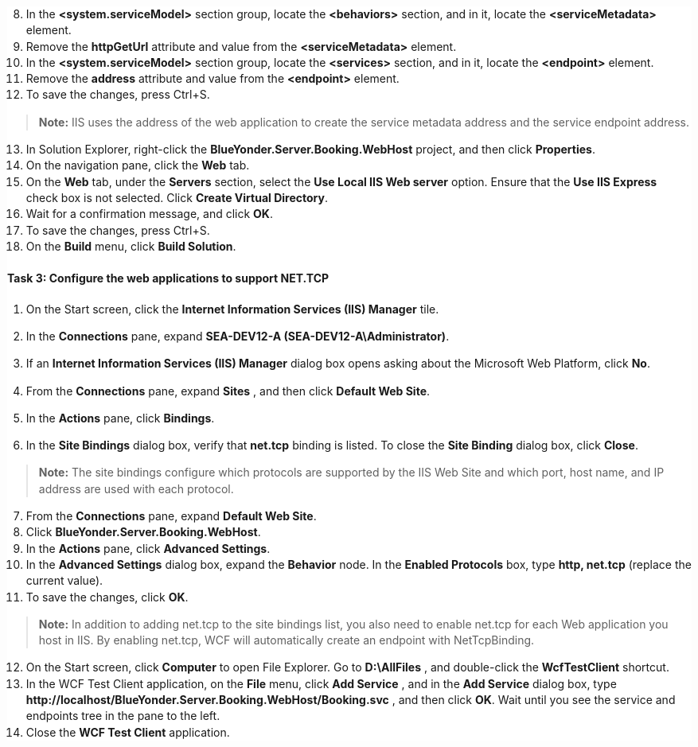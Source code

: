 8. In the **&lt;system.serviceModel&gt;** section group, locate the **&lt;behaviors&gt;** section, and in it, locate the **&lt;serviceMetadata&gt;** element.
9. Remove the **httpGetUrl** attribute and value from the **&lt;serviceMetadata&gt;** element.
10. In the **&lt;system.serviceModel&gt;** section group, locate the **&lt;services&gt;** section, and in it, locate the **&lt;endpoint&gt;** element.
11. Remove the **address** attribute and value from the **&lt;endpoint&gt;** element.
12. To save the changes, press Ctrl+S.

  >**Note:** IIS uses the address of the web application to create the service metadata address and the service endpoint address.

13. In Solution Explorer, right-click the **BlueYonder.Server.Booking.WebHost** project, and then click **Properties**.
14. On the navigation pane, click the **Web** tab.
15. On the **Web** tab, under the **Servers** section, select the **Use Local IIS Web server** option. Ensure that the **Use IIS Express** check box is not selected. Click **Create Virtual Directory**.
16. Wait for a confirmation message, and click **OK**.
17. To save the changes, press Ctrl+S.
18. On the **Build** menu, click **Build Solution**.

#### Task 3: Configure the web applications to support NET.TCP

1. On the Start screen, click the **Internet Information Services (IIS) Manager** tile.

2. In the **Connections** pane, expand **SEA-DEV12-A (SEA-DEV12-A\Administrator)**.
3. If an **Internet Information Services (IIS) Manager** dialog box opens asking about the Microsoft Web Platform, click **No**.
4. From the **Connections** pane, expand **Sites** , and then click **Default Web Site**.
5. In the **Actions** pane, click **Bindings**.
6. In the **Site Bindings** dialog box, verify that **net.tcp** binding is listed. To close the **Site Binding** dialog box, click **Close**.

  >**Note:** The site bindings configure which protocols are supported by the IIS Web Site and which port, host name, and IP address are used with each protocol.

7. From the **Connections** pane, expand **Default Web Site**.
8. Click **BlueYonder.Server.Booking.WebHost**.
9. In the **Actions** pane, click **Advanced Settings**.
10. In the **Advanced Settings** dialog box, expand the **Behavior** node. In the **Enabled Protocols** box, type **http, net.tcp** (replace the current value).
11. To save the changes, click **OK**.

  >**Note:** In addition to adding net.tcp to the site bindings list, you also need to enable net.tcp for each Web application you host in IIS. By enabling net.tcp, WCF will automatically create an endpoint with NetTcpBinding.

12. On the Start screen, click **Computer** to open File Explorer. Go to **D:\AllFiles** , and double-click the **WcfTestClient** shortcut.
13. In the WCF Test Client application, on the **File** menu, click **Add Service** , and in the **Add Service** dialog box, type  **http://localhost/BlueYonder.Server.Booking.WebHost/Booking.svc** , and then click **OK**. Wait until you see the service and endpoints tree in the pane to the left.
14. Close the **WCF Test Client** application.
